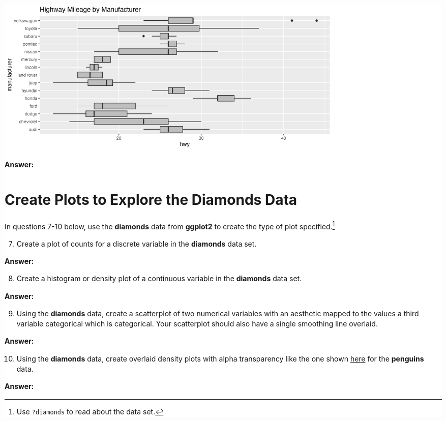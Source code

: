 <img src="figs/q6fig.png" style="width:75.0%" data-fig-align="center" />

**Answer:**

# Create Plots to Explore the Diamonds Data

In questions 7-10 below, use the **diamonds** data from **ggplot2** to
create the type of plot specified.[^1]

7)  Create a plot of counts for a discrete variable in the **diamonds**
    data set.

**Answer:**

8)  Create a histogram or density plot of a continuous variable in the
    **diamonds** data set.

**Answer:**

9)  Using the **diamonds** data, create a scatterplot of two numerical
    variables with an aesthetic mapped to the values a third variable
    categorical which is categorical. Your scatterplot should also have
    a single smoothing line overlaid.

**Answer:**

10) Using the **diamonds** data, create overlaid density plots with
    alpha transparency like the one shown
    [here](https://r4ds.hadley.nz/data-visualize_files/figure-html/unnamed-chunk-32-1.png)
    for the **penguins** data.

**Answer:**

[^1]: Use `?diamonds` to read about the data set.
